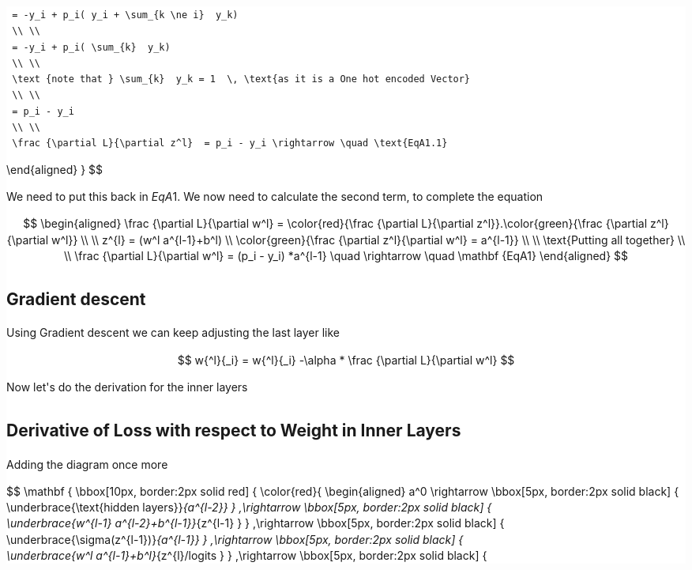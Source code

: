      = -y_i + p_i( y_i + \sum_{k \ne i}  y_k) 
     \\ \\
     = -y_i + p_i( \sum_{k}  y_k) 
     \\ \\
     \text {note that } \sum_{k}  y_k = 1  \, \text{as it is a One hot encoded Vector}
     \\ \\
     = p_i - y_i
     \\ \\
     \frac {\partial L}{\partial z^l}  = p_i - y_i \rightarrow \quad \text{EqA1.1}
\end{aligned}
}
$$

We need to put this back in $EqA1$. We now need to calculate the second term, to complete the equation

$$
\begin{aligned}
\frac {\partial L}{\partial w^l} 
=  \color{red}{\frac {\partial L}{\partial z^l}}.\color{green}{\frac {\partial z^l}{\partial w^l}}
\\ \\
z^{l} = (w^l a^{l-1}+b^l) 
\\
 \color{green}{\frac {\partial z^l}{\partial w^l} = a^{l-1}}
 \\ \\ \text{Putting all together} \\ \\
 \frac {\partial L}{\partial w^l} = (p_i - y_i) *a^{l-1} \quad  \rightarrow \quad \mathbf  {EqA1}
\end{aligned}
$$

## Gradient descent

Using Gradient descent we can keep adjusting the last layer like

$$
     w{^l}{_i} = w{^l}{_i} -\alpha *  \frac {\partial L}{\partial w^l} 
$$

Now let's do the derivation for the inner layers

## Derivative of Loss with respect to Weight in Inner Layers

Adding the diagram once more 

$$
\mathbf {
\bbox[10px, border:2px solid red] { \color{red}{
\begin{aligned}
 a^0 \rightarrow
    \bbox[5px, border:2px solid black]  {
      \underbrace{\text{hidden layers}}_{a^{l-2}} }
      \,\rightarrow
    \bbox[5px, border:2px solid black]  {  
      \underbrace{w^{l-1} a^{l-2}+b^{l-1}}_{z^{l-1} }
    }
      \,\rightarrow
    \bbox[5px, border:2px solid black]  {  
      \underbrace{\sigma(z^{l-1})}_{a^{l-1}}
    }
    \,\rightarrow
    \bbox[5px, border:2px solid black]  {  
     \underbrace{w^l a^{l-1}+b^l}_{z^{l}/logits }
    }
    \,\rightarrow
    \bbox[5px, border:2px solid black]  {  

  [A Primer on Index Notation John Crimaldi]: https://web.iitd.ac.in/~pmvs/courses/mcl702/notation.pdf
  [The Matrix Calculus You Need For Deep Learning (Derivative with respect to Bias) Terence,Jermy]: https://explained.ai/matrix-calculus/#sec6.2
  [Neural Networks and Deep Learning Michel Neilsen]: http://neuralnetworksanddeeplearning.com/chap2.html
  [Supervised Deep Learning Marc'Aurelio Ranzato DeepMind]: https://bfeba431-a-62cb3a1a-s-sites.googlegroups.com/site/deeplearningcvpr2014/ranzato_cvpr2014_DLtutorial.pdf?attachauth=ANoY7cqPhkgQyNhJ9E7rmSk-RTdMYSYqpfJU2gPlb9cWH_4a1MbiYPq_0ihyuolPiYDkImyr9PmA-QwSuS8F3OMChiF97XTDD_luJqam70GvAC4X6G6KlU2r7Pv1rqkHaMbmXpdtXJHAveR_jWf1my_IojxFact87u2-1YXtfJIwYkhBwhMsYagICk-P6X9ktA0Pyjd601tboSlX_UGftX1vB57-tS6bdAkukhmSRLU-ZiF4RdJ_sI3YAGaaPYj1KLWFpkFa_-XG&attredirects=1
  [lecun-ranzato]: https://cs.nyu.edu/~yann/talks/lecun-ranzato-icml2013.pdf
  [Notes on Backpropagation-Peter Sadowski]: https://www.ics.uci.edu/~pjsadows/notes.pdf
  [The Softmax function and its derivative-Eli Bendersky]: https://eli.thegreenplace.net/2016/the-softmax-function-and-its-derivative/
  [Python Impmementation of Jacobian of Softmax with respect to Logits Aerin Kim]: https://stackoverflow.com/a/46028029/429476
  [Derivative of Softmax Activation -Alijah Ahmed]: https://math.stackexchange.com/questions/945871/derivative-of-softmax-loss-function
  [Dertivative of SoftMax Antoni Parellada]: https://stats.stackexchange.com/a/267988/191675
  [Backpropagation In Convolutional Neural Networks Jefkine]: https://www.jefkine.com/general/2016/09/05/backpropagation-in-convolutional-neural-networks/]
  [Finding the Cost Function of Neural Networks Chi-Feng Wang]: https://towardsdatascience.com/step-by-step-the-math-behind-neural-networks-490dc1f3cfd9
  [Vector Derivatives]: http://cs231n.stanford.edu/vecDerivs.pdf
